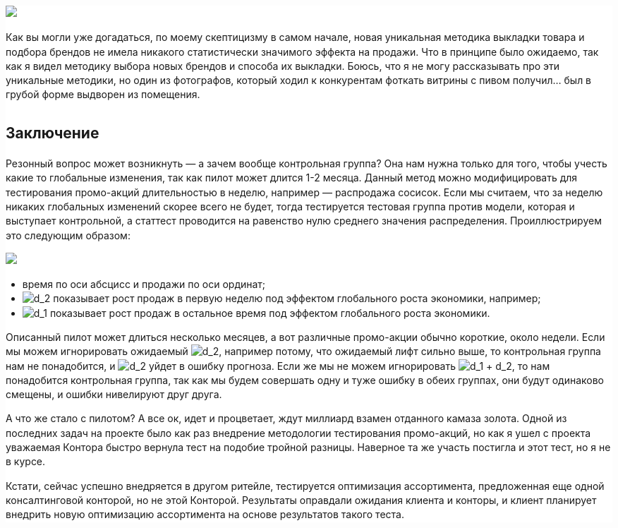   
![](https://habrastorage.org/r/w1560/webt/od/wj/rl/odwjrlmnys4jq_oyoncsjlznzx0.png)  
  
Как вы могли уже догадаться, по моему скептицизму в самом начале, новая уникальная методика выкладки товара и подбора брендов не имела никакого статистически значимого эффекта на продажи. Что в принципе было ожидаемо, так как я видел методику выбора новых брендов и способа их выкладки. Боюсь, что я не могу рассказывать про эти уникальные методики, но один из фотографов, который ходил к конкурентам фоткать витрины с пивом получил… был в грубой форме выдворен из помещения.  
  

## Заключение

  

Резонный вопрос может возникнуть — а зачем вообще контрольная группа? Она нам нужна только для того, чтобы учесть какие то глобальные изменения, так как пилот может длится 1-2 месяца. Данный метод можно модифицировать для тестирования промо-акций длительностью в неделю, например — распродажа сосисок. Если мы считаем, что за неделю никаких глобальных изменений скорее всего не будет, тогда тестируется тестовая группа против модели, которая и выступает контрольной, а статтест проводится на равенство нулю среднего значения распределения. Проиллюстрируем это следующим образом:

  
![](https://habrastorage.org/r/w1560/webt/gh/st/bv/ghstbvsx53n654lv8jjvsyusvgq.png)  

- время по оси абсцисс и продажи по оси ординат;
- ![$d_2$](https://habrastorage.org/getpro/habr/formulas/28a/f1c/60b/28af1c60b2abcc4aa2baf4840fd771d8.svg) показывает рост продаж в первую неделю под эффектом глобального роста экономики, например;
- ![$d_1$](https://habrastorage.org/getpro/habr/formulas/6c2/62c/43d/6c262c43d36e40f64b74eafdc99e6408.svg) показывает рост продаж в остальное время под эффектом глобального роста экономики.

  

Описанный пилот может длиться несколько месяцев, а вот различные промо-акции обычно короткие, около недели. Если мы можем игнорировать ожидаемый ![$d_2$](https://habrastorage.org/getpro/habr/formulas/28a/f1c/60b/28af1c60b2abcc4aa2baf4840fd771d8.svg), например потому, что ожидаемый лифт сильно выше, то контрольная группа нам не понадобится, и ![$d_2$](https://habrastorage.org/getpro/habr/formulas/28a/f1c/60b/28af1c60b2abcc4aa2baf4840fd771d8.svg) уйдет в ошибку прогноза. Если же мы не можем игнорировать ![$d_1 + d_2$](https://habrastorage.org/getpro/habr/formulas/51b/0eb/c7e/51b0ebc7edc42a134736633fa1d9c595.svg), то нам понадобится контрольная группа, так как мы будем совершать одну и туже ошибку в обеих группах, они будут одинаково смещены, и ошибки нивелируют друг друга.

  

А что же стало с пилотом? А все ок, идет и процветает, ждут миллиард взамен отданного камаза золота. Одной из последних задач на проекте было как раз внедрение методологии тестирования промо-акций, но как я ушел с проекта уважаемая Контора быстро вернула тест на подобие тройной разницы. Наверное та же участь постигла и этот тест, но я не в курсе.

  

Кстати, сейчас успешно внедряется в другом ритейле, тестируется оптимизация ассортимента, предложенная еще одной консалтинговой конторой, но не этой Конторой. Результаты оправдали ожидания клиента и конторы, и клиент планирует внедрить новую оптимизацию ассортимента на основе результатов такого теста.